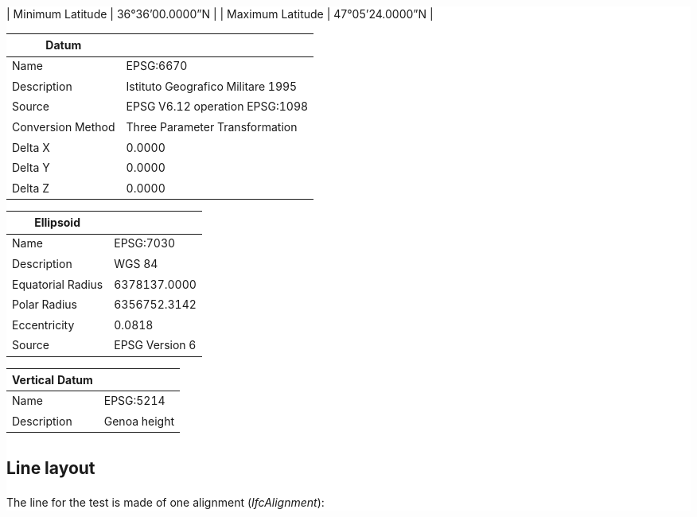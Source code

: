 | Minimum Latitude  | 36°36’00.0000”N                       |
| Maximum Latitude  | 47°05’24.0000”N                       |

| Datum             |                                       |
|-------------------|---------------------------------------|
| Name              | EPSG:6670                             |
| Description       | Istituto Geografico Militare 1995     |
| Source            | EPSG V6.12 operation EPSG:1098        |
| Conversion Method | Three Parameter Transformation        |
| Delta X           | 0.0000                                |
| Delta Y           | 0.0000                                |
| Delta Z           | 0.0000                                |

| Ellipsoid         |                                       |
|-------------------|---------------------------------------|
| Name              | EPSG:7030                             |
| Description       | WGS 84                                |
| Equatorial Radius | 6378137.0000                          |
| Polar Radius      | 6356752.3142                          |
| Eccentricity      | 0.0818                                |
| Source            | EPSG Version 6                        |

| Vertical Datum    |                                       |
|-------------------|---------------------------------------|
| Name              | EPSG:5214                             |
| Description       | Genoa height                          |


## Line layout

The line for the test is made of one alignment (*IfcAlignment*):

<p align="center">